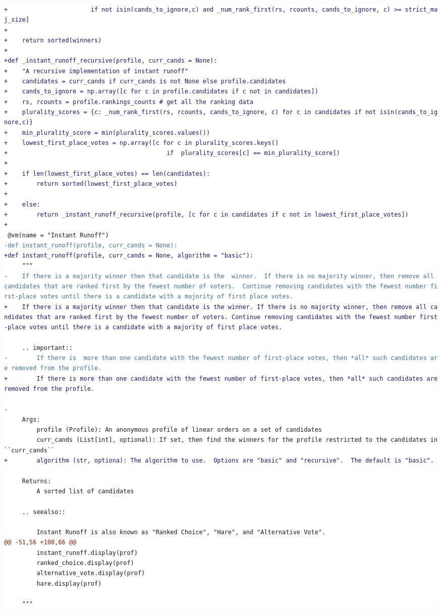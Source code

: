 ```diff
+                       if not isin(cands_to_ignore,c) and _num_rank_first(rs, rcounts, cands_to_ignore, c) >= strict_maj_size]
+     
+    return sorted(winners)
+
+def _instant_runoff_recursive(profile, curr_cands = None):
+    "A recursive implementation of instant runoff"
+    candidates = curr_cands if curr_cands is not None else profile.candidates
+    cands_to_ignore = np.array([c for c in profile.candidates if c not in candidates])
+    rs, rcounts = profile.rankings_counts # get all the ranking data
+    plurality_scores = {c: _num_rank_first(rs, rcounts, cands_to_ignore, c) for c in candidates if not isin(cands_to_ignore,c)}  
+    min_plurality_score = min(plurality_scores.values())
+    lowest_first_place_votes = np.array([c for c in plurality_scores.keys() 
+                                            if  plurality_scores[c] == min_plurality_score])
+
+    if len(lowest_first_place_votes) == len(candidates):
+        return sorted(lowest_first_place_votes)
+    
+    else:
+        return _instant_runoff_recursive(profile, [c for c in candidates if c not in lowest_first_place_votes])
+
 @vm(name = "Instant Runoff")
-def instant_runoff(profile, curr_cands = None):
+def instant_runoff(profile, curr_cands = None, algorithm = "basic"):
     """
-    If there is a majority winner then that candidate is the  winner.  If there is no majority winner, then remove all candidates that are ranked first by the fewest number of voters.  Continue removing candidates with the fewest number first-place votes until there is a candidate with a majority of first place votes.  
+    If there is a majority winner then that candidate is the winner. If there is no majority winner, then remove all candidates that are ranked first by the fewest number of voters. Continue removing candidates with the fewest number first-place votes until there is a candidate with a majority of first place votes.  
     
     .. important::
-        If there is  more than one candidate with the fewest number of first-place votes, then *all* such candidates are removed from the profile. 
+        If there is more than one candidate with the fewest number of first-place votes, then *all* such candidates are removed from the profile. 
     
-
     Args:
         profile (Profile): An anonymous profile of linear orders on a set of candidates
         curr_cands (List[int], optional): If set, then find the winners for the profile restricted to the candidates in ``curr_cands``
+        algorithm (str, optiona): The algorithm to use.  Options are "basic" and "recursive".  The default is "basic".
 
     Returns: 
         A sorted list of candidates
 
     .. seealso::
 
         Instant Runoff is also known as "Ranked Choice", "Hare", and "Alternative Vote".
@@ -51,56 +100,66 @@
         instant_runoff.display(prof)
         ranked_choice.display(prof)
         alternative_vote.display(prof)
         hare.display(prof)
 
     """
```